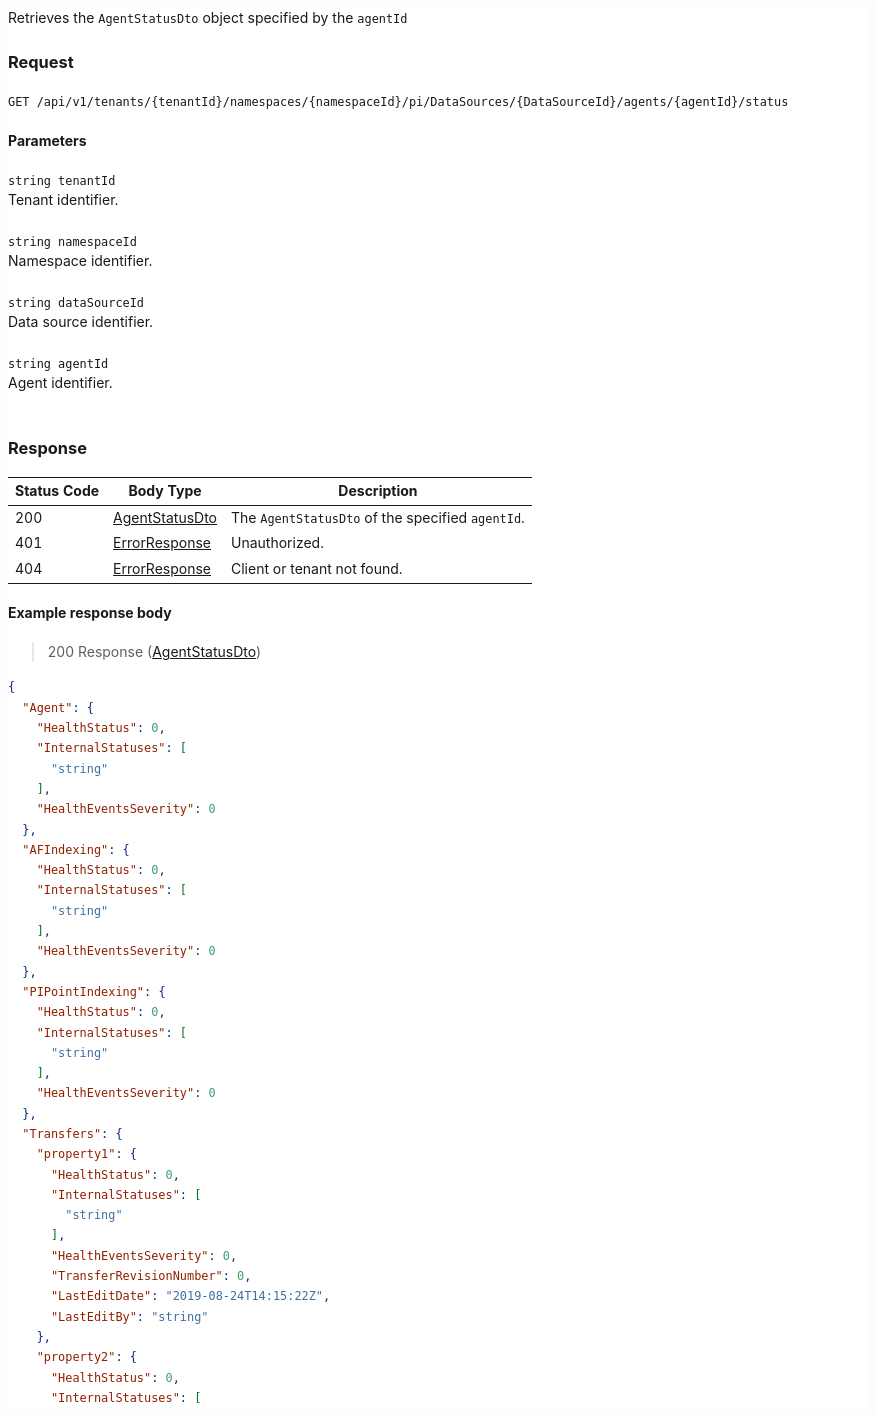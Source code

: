 Retrieves the `AgentStatusDto` object specified by the `agentId`

<h3>Request</h3>

```text 
GET /api/v1/tenants/{tenantId}/namespaces/{namespaceId}/pi/DataSources/{DataSourceId}/agents/{agentId}/status
```

<h4>Parameters</h4>

`string tenantId`
<br/>Tenant identifier.<br/><br/>`string namespaceId`
<br/>Namespace identifier.<br/><br/>`string dataSourceId`
<br/>Data source identifier.<br/><br/>`string agentId`
<br/>Agent identifier.<br/><br/>

<h3>Response</h3>

|Status Code|Body Type|Description|
|---|---|---|
|200|[AgentStatusDto](#schemaagentstatusdto)|The `AgentStatusDto` of the specified `agentId`.|
|401|[ErrorResponse](#schemaerrorresponse)|Unauthorized.|
|404|[ErrorResponse](#schemaerrorresponse)|Client or tenant not found.|

<h4>Example response body</h4>

> 200 Response ([AgentStatusDto](#schemaagentstatusdto))

```json
{
  "Agent": {
    "HealthStatus": 0,
    "InternalStatuses": [
      "string"
    ],
    "HealthEventsSeverity": 0
  },
  "AFIndexing": {
    "HealthStatus": 0,
    "InternalStatuses": [
      "string"
    ],
    "HealthEventsSeverity": 0
  },
  "PIPointIndexing": {
    "HealthStatus": 0,
    "InternalStatuses": [
      "string"
    ],
    "HealthEventsSeverity": 0
  },
  "Transfers": {
    "property1": {
      "HealthStatus": 0,
      "InternalStatuses": [
        "string"
      ],
      "HealthEventsSeverity": 0,
      "TransferRevisionNumber": 0,
      "LastEditDate": "2019-08-24T14:15:22Z",
      "LastEditBy": "string"
    },
    "property2": {
      "HealthStatus": 0,
      "InternalStatuses": [
```